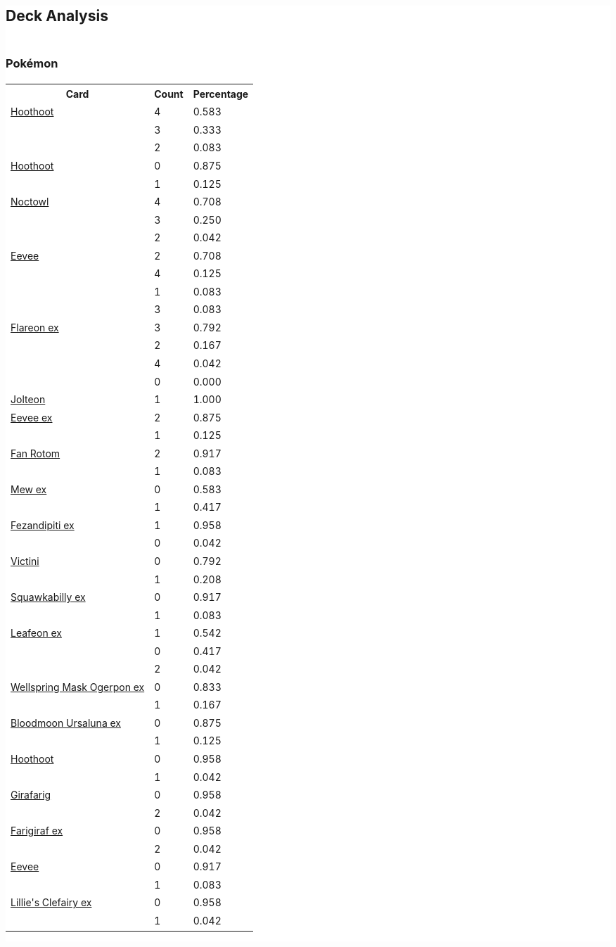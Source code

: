 
## Deck Analysis

<div style="display: flex; flex-wrap: wrap;">
<div style="flex: 1; margin-right: 10px;">
<h3>Pokémon</h3><table><tr><th>Card</th><th>Count</th><th>Percentage</th></tr><tr><td rowspan='3'><a href='https://limitlesstcg.com/cards/SCR/114'>Hoothoot</a></td><td>4</td><td>0.583</td></tr><tr><td>3</td><td>0.333</td></tr><tr><td>2</td><td>0.083</td></tr><tr><td rowspan='2'><a href='https://limitlesstcg.com/cards/TEF/126'>Hoothoot</a></td><td>0</td><td>0.875</td></tr><tr><td>1</td><td>0.125</td></tr><tr><td rowspan='3'><a href='https://limitlesstcg.com/cards/SCR/115'>Noctowl</a></td><td>4</td><td>0.708</td></tr><tr><td>3</td><td>0.250</td></tr><tr><td>2</td><td>0.042</td></tr><tr><td rowspan='4'><a href='https://limitlesstcg.com/cards/SSP/143'>Eevee</a></td><td>2</td><td>0.708</td></tr><tr><td>4</td><td>0.125</td></tr><tr><td>1</td><td>0.083</td></tr><tr><td>3</td><td>0.083</td></tr><tr><td rowspan='4'><a href='https://limitlesstcg.com/cards/PRE/14'>Flareon ex</a></td><td>3</td><td>0.792</td></tr><tr><td>2</td><td>0.167</td></tr><tr><td>4</td><td>0.042</td></tr><tr><td>0</td><td>0.000</td></tr><tr><td rowspan='1'><a href='https://limitlesstcg.com/cards/MEW/135'>Jolteon</a></td><td>1</td><td>1.000</td></tr><tr><td rowspan='2'><a href='https://limitlesstcg.com/cards/PRE/75'>Eevee ex</a></td><td>2</td><td>0.875</td></tr><tr><td>1</td><td>0.125</td></tr><tr><td rowspan='2'><a href='https://limitlesstcg.com/cards/SCR/118'>Fan Rotom</a></td><td>2</td><td>0.917</td></tr><tr><td>1</td><td>0.083</td></tr><tr><td rowspan='2'><a href='https://limitlesstcg.com/cards/MEW/151'>Mew ex</a></td><td>0</td><td>0.583</td></tr><tr><td>1</td><td>0.417</td></tr><tr><td rowspan='2'><a href='https://limitlesstcg.com/cards/SFA/38'>Fezandipiti ex</a></td><td>1</td><td>0.958</td></tr><tr><td>0</td><td>0.042</td></tr><tr><td rowspan='2'><a href='https://limitlesstcg.com/cards/SSP/21'>Victini</a></td><td>0</td><td>0.792</td></tr><tr><td>1</td><td>0.208</td></tr><tr><td rowspan='2'><a href='https://limitlesstcg.com/cards/PAL/169'>Squawkabilly ex</a></td><td>0</td><td>0.917</td></tr><tr><td>1</td><td>0.083</td></tr><tr><td rowspan='3'><a href='https://limitlesstcg.com/cards/PRE/6'>Leafeon ex</a></td><td>1</td><td>0.542</td></tr><tr><td>0</td><td>0.417</td></tr><tr><td>2</td><td>0.042</td></tr><tr><td rowspan='2'><a href='https://limitlesstcg.com/cards/TWM/64'>Wellspring Mask Ogerpon ex</a></td><td>0</td><td>0.833</td></tr><tr><td>1</td><td>0.167</td></tr><tr><td rowspan='2'><a href='https://limitlesstcg.com/cards/TWM/141'>Bloodmoon Ursaluna ex</a></td><td>0</td><td>0.875</td></tr><tr><td>1</td><td>0.125</td></tr><tr><td rowspan='2'><a href='https://limitlesstcg.com/cards/PRE/77'>Hoothoot</a></td><td>0</td><td>0.958</td></tr><tr><td>1</td><td>0.042</td></tr><tr><td rowspan='2'><a href='https://limitlesstcg.com/cards/PAL/154'>Girafarig</a></td><td>0</td><td>0.958</td></tr><tr><td>2</td><td>0.042</td></tr><tr><td rowspan='2'><a href='https://limitlesstcg.com/cards/TEF/108'>Farigiraf ex</a></td><td>0</td><td>0.958</td></tr><tr><td>2</td><td>0.042</td></tr><tr><td rowspan='2'><a href='https://limitlesstcg.com/cards/MEW/133'>Eevee</a></td><td>0</td><td>0.917</td></tr><tr><td>1</td><td>0.083</td></tr><tr><td rowspan='2'><a href='https://limitlesstcg.com/cards/jp/SV9/33?translate=en'>Lillie's Clefairy ex</a></td><td>0</td><td>0.958</td></tr><tr><td>1</td><td>0.042</td></tr></table>
